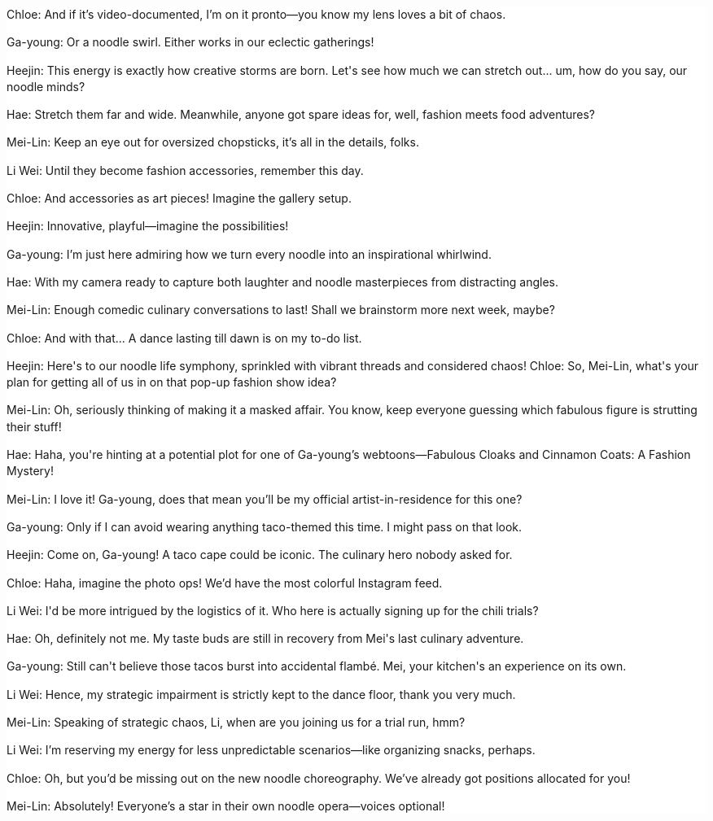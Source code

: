 Chloe: And if it’s video-documented, I’m on it pronto—you know my lens loves a bit of chaos.

Ga-young: Or a noodle swirl. Either works in our eclectic gatherings!

Heejin: This energy is exactly how creative storms are born. Let's see how much we can stretch out... um, how do you say, our noodle minds?

Hae: Stretch them far and wide. Meanwhile, anyone got spare ideas for, well, fashion meets food adventures?

Mei-Lin: Keep an eye out for oversized chopsticks, it’s all in the details, folks.

Li Wei: Until they become fashion accessories, remember this day.

Chloe: And accessories as art pieces! Imagine the gallery setup.

Heejin: Innovative, playful—imagine the possibilities!

Ga-young: I’m just here admiring how we turn every noodle into an inspirational whirlwind.

Hae: With my camera ready to capture both laughter and noodle masterpieces from distracting angles.

Mei-Lin: Enough comedic culinary conversations to last! Shall we brainstorm more next week, maybe?

Chloe: And with that... A dance lasting till dawn is on my to-do list.

Heejin: Here's to our noodle life symphony, sprinkled with vibrant threads and considered chaos!
Chloe: So, Mei-Lin, what's your plan for getting all of us in on that pop-up fashion show idea?

Mei-Lin: Oh, seriously thinking of making it a masked affair. You know, keep everyone guessing which fabulous figure is strutting their stuff!

Hae: Haha, you're hinting at a potential plot for one of Ga-young’s webtoons—Fabulous Cloaks and Cinnamon Coats: A Fashion Mystery!

Mei-Lin: I love it! Ga-young, does that mean you’ll be my official artist-in-residence for this one?

Ga-young: Only if I can avoid wearing anything taco-themed this time. I might pass on that look.

Heejin: Come on, Ga-young! A taco cape could be iconic. The culinary hero nobody asked for.

Chloe: Haha, imagine the photo ops! We’d have the most colorful Instagram feed.

Li Wei: I'd be more intrigued by the logistics of it. Who here is actually signing up for the chili trials?

Hae: Oh, definitely not me. My taste buds are still in recovery from Mei's last culinary adventure.

Ga-young: Still can't believe those tacos burst into accidental flambé. Mei, your kitchen's an experience on its own.

Li Wei: Hence, my strategic impairment is strictly kept to the dance floor, thank you very much.

Mei-Lin: Speaking of strategic chaos, Li, when are you joining us for a trial run, hmm?

Li Wei: I’m reserving my energy for less unpredictable scenarios—like organizing snacks, perhaps.

Chloe: Oh, but you’d be missing out on the new noodle choreography. We’ve already got positions allocated for you!

Mei-Lin: Absolutely! Everyone’s a star in their own noodle opera—voices optional!
